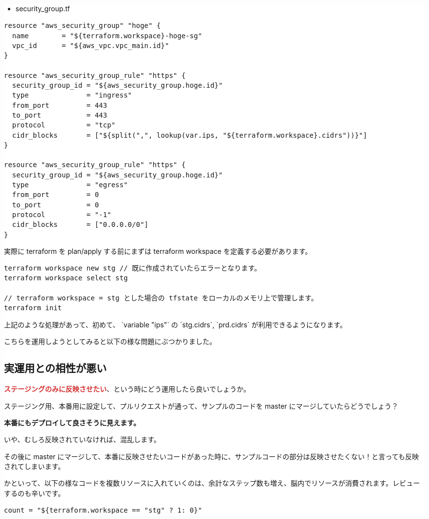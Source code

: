 <ul>
<li>security_group.tf</li>
</ul>

<pre class="code" data-lang="" data-unlink>resource &#34;aws_security_group&#34; &#34;hoge&#34; {
  name        = &#34;${terraform.workspace}-hoge-sg&#34;
  vpc_id      = &#34;${aws_vpc.vpc_main.id}&#34;
}

resource &#34;aws_security_group_rule&#34; &#34;https&#34; {
  security_group_id = &#34;${aws_security_group.hoge.id}&#34;
  type              = &#34;ingress&#34;
  from_port         = 443
  to_port           = 443
  protocol          = &#34;tcp&#34;
  cidr_blocks       = [&#34;${split(&#34;,&#34;, lookup(var.ips, &#34;${terraform.workspace}.cidrs&#34;))}&#34;]
}

resource &#34;aws_security_group_rule&#34; &#34;https&#34; {
  security_group_id = &#34;${aws_security_group.hoge.id}&#34;
  type              = &#34;egress&#34;
  from_port         = 0
  to_port           = 0
  protocol          = &#34;-1&#34;
  cidr_blocks       = [&#34;0.0.0.0/0&#34;]
}</pre>

<p>実際に terraform を plan/apply する前にまずは
terraform workspace を定義する必要があります。</p>

<pre class="code" data-lang="" data-unlink>terraform workspace new stg // 既に作成されていたらエラーとなります。
terraform workspace select stg

// terraform workspace = stg とした場合の tfstate をローカルのメモリ上で管理します。
terraform init </pre>

<p>上記のような処理があって、初めて、 `variable "ips"` の `stg.cidrs`, `prd.cidrs` が利用できるようになります。</p>

<p>こちらを運用しようとしてみると以下の様な問題にぶつかりました。</p>

## 実運用との相性が悪い

<p><span style="color: #d32f2f"><b>ステージングのみに反映させたい</b></span>、という時にどう運用したら良いでしょうか。</p>

<p>ステージング用、本番用に設定して、プルリクエストが通って、サンプルのコードを master にマージしていたらどうでしょう？</p>

<p><b>本番にもデプロイして良さそうに見えます。</b></p>

<p>いや、むしろ反映されていなければ、混乱します。</p>

<p>その後に master にマージして、本番に反映させたいコードがあった時に、サンプルコードの部分は反映させたくない！と言っても反映されてしまいます。</p>

<p>かといって、以下の様なコードを複数リソースに入れていくのは、余計なステップ数も増え、脳内でリソースが消費されます。レビューするのも辛いです。</p>

<pre class="code" data-lang="" data-unlink>count = &#34;${terraform.workspace == &#34;stg&#34; ? 1: 0}&#34;</pre>
